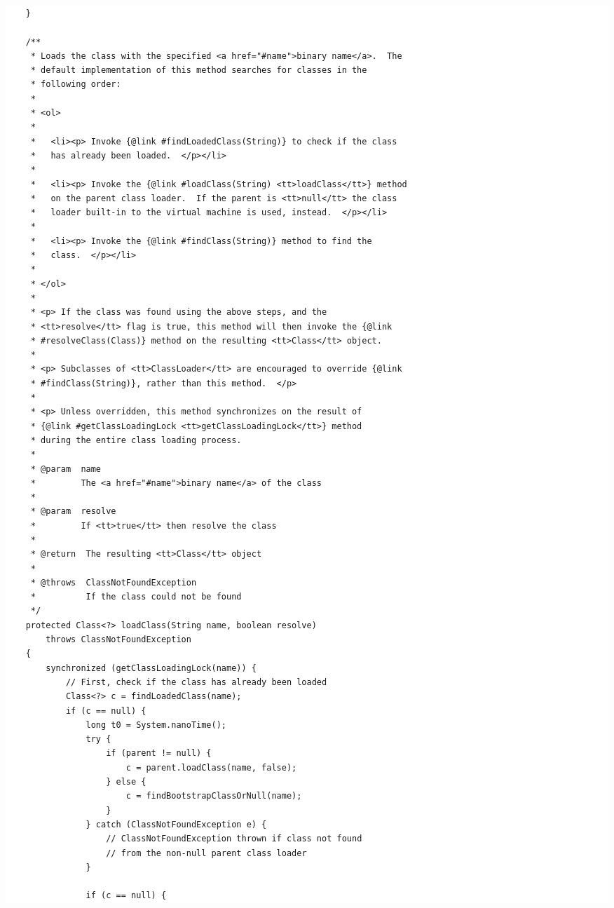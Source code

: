 ```
    }

    /**
     * Loads the class with the specified <a href="#name">binary name</a>.  The
     * default implementation of this method searches for classes in the
     * following order:
     *
     * <ol>
     *
     *   <li><p> Invoke {@link #findLoadedClass(String)} to check if the class
     *   has already been loaded.  </p></li>
     *
     *   <li><p> Invoke the {@link #loadClass(String) <tt>loadClass</tt>} method
     *   on the parent class loader.  If the parent is <tt>null</tt> the class
     *   loader built-in to the virtual machine is used, instead.  </p></li>
     *
     *   <li><p> Invoke the {@link #findClass(String)} method to find the
     *   class.  </p></li>
     *
     * </ol>
     *
     * <p> If the class was found using the above steps, and the
     * <tt>resolve</tt> flag is true, this method will then invoke the {@link
     * #resolveClass(Class)} method on the resulting <tt>Class</tt> object.
     *
     * <p> Subclasses of <tt>ClassLoader</tt> are encouraged to override {@link
     * #findClass(String)}, rather than this method.  </p>
     *
     * <p> Unless overridden, this method synchronizes on the result of
     * {@link #getClassLoadingLock <tt>getClassLoadingLock</tt>} method
     * during the entire class loading process.
     *
     * @param  name
     *         The <a href="#name">binary name</a> of the class
     *
     * @param  resolve
     *         If <tt>true</tt> then resolve the class
     *
     * @return  The resulting <tt>Class</tt> object
     *
     * @throws  ClassNotFoundException
     *          If the class could not be found
     */
    protected Class<?> loadClass(String name, boolean resolve)
        throws ClassNotFoundException
    {
        synchronized (getClassLoadingLock(name)) {
            // First, check if the class has already been loaded
            Class<?> c = findLoadedClass(name);
            if (c == null) {
                long t0 = System.nanoTime();
                try {
                    if (parent != null) {
                        c = parent.loadClass(name, false);
                    } else {
                        c = findBootstrapClassOrNull(name);
                    }
                } catch (ClassNotFoundException e) {
                    // ClassNotFoundException thrown if class not found
                    // from the non-null parent class loader
                }

                if (c == null) {
```